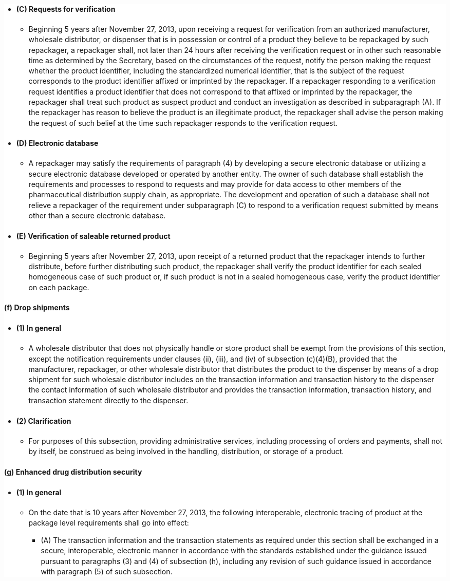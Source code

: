   * #### (C) Requests for verification
    * Beginning 5 years after November 27, 2013, upon receiving a request for verification from an authorized manufacturer, wholesale distributor, or dispenser that is in possession or control of a product they believe to be repackaged by such repackager, a repackager shall, not later than 24 hours after receiving the verification request or in other such reasonable time as determined by the Secretary, based on the circumstances of the request, notify the person making the request whether the product identifier, including the standardized numerical identifier, that is the subject of the request corresponds to the product identifier affixed or imprinted by the repackager. If a repackager responding to a verification request identifies a product identifier that does not correspond to that affixed or imprinted by the repackager, the repackager shall treat such product as suspect product and conduct an investigation as described in subparagraph (A). If the repackager has reason to believe the product is an illegitimate product, the repackager shall advise the person making the request of such belief at the time such repackager responds to the verification request.

  * #### (D) Electronic database
    * A repackager may satisfy the requirements of paragraph (4) by developing a secure electronic database or utilizing a secure electronic database developed or operated by another entity. The owner of such database shall establish the requirements and processes to respond to requests and may provide for data access to other members of the pharmaceutical distribution supply chain, as appropriate. The development and operation of such a database shall not relieve a repackager of the requirement under subparagraph (C) to respond to a verification request submitted by means other than a secure electronic database.

  * #### (E) Verification of saleable returned product
    * Beginning 5 years after November 27, 2013, upon receipt of a returned product that the repackager intends to further distribute, before further distributing such product, the repackager shall verify the product identifier for each sealed homogeneous case of such product or, if such product is not in a sealed homogeneous case, verify the product identifier on each package.

#### (f) Drop shipments
* #### (1) In general
  * A wholesale distributor that does not physically handle or store product shall be exempt from the provisions of this section, except the notification requirements under clauses (ii), (iii), and (iv) of subsection (c)(4)(B), provided that the manufacturer, repackager, or other wholesale distributor that distributes the product to the dispenser by means of a drop shipment for such wholesale distributor includes on the transaction information and transaction history to the dispenser the contact information of such wholesale distributor and provides the transaction information, transaction history, and transaction statement directly to the dispenser.

* #### (2) Clarification
  * For purposes of this subsection, providing administrative services, including processing of orders and payments, shall not by itself, be construed as being involved in the handling, distribution, or storage of a product.

#### (g) Enhanced drug distribution security
* #### (1) In general
  * On the date that is 10 years after November 27, 2013, the following interoperable, electronic tracing of product at the package level requirements shall go into effect:

    * (A) The transaction information and the transaction statements as required under this section shall be exchanged in a secure, interoperable, electronic manner in accordance with the standards established under the guidance issued pursuant to paragraphs (3) and (4) of subsection (h), including any revision of such guidance issued in accordance with paragraph (5) of such subsection.
